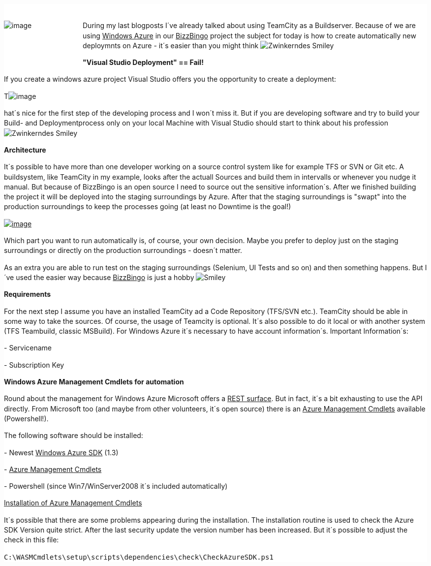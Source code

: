 <p>&#160;</p>  <p><b></b></p>  <p><a href="http://code-inside.de/blog-in/wp-content/uploads/image136.png"><img style="background-image: none; border-bottom: 0px; border-left: 0px; margin: 0px 10px 0px 0px; padding-left: 0px; padding-right: 0px; display: inline; float: left; border-top: 0px; border-right: 0px; padding-top: 0px" title="image" border="0" alt="image" align="left" src="http://code-inside.de/blog-in/wp-content/uploads/image_thumb44.png" width="150" height="102" /></a>During my last blogposts I´ve already talked about using TeamCity as a Buildserver. Because of we are using <a href="http://www.microsoft.com/windowsazure/">Windows Azure</a> in our <a href="http://www.bizzbingo.com/">BizzBingo</a> project the subject for today is how to create automatically new deploymnts on Azure - it´s easier than you might think <img style="border-bottom-style: none; border-right-style: none; border-top-style: none; border-left-style: none" class="wlEmoticon wlEmoticon-winkingsmile" alt="Zwinkerndes Smiley" src="http://code-inside.de/blog-in/wp-content/uploads/wlEmoticon-winkingsmile15.png" /></p>  <p><b></b></p>    <p><b>"Visual Studio Deployment" == Fail!</b></p>  <p><strong></strong></p>  <p><b></b></p>  <p>If you create a windows azure project Visual Studio offers you the opportunity to create a deployment:</p>  <p>T<img style="background-image: none; border-bottom: 0px; border-left: 0px; padding-left: 0px; padding-right: 0px; border-top: 0px; border-right: 0px; padding-top: 0px" title="image" border="0" alt="image" src="http://code-inside.de/blog/wp-content/uploads/image_thumb373.png" width="510" height="202" /></p>  <p>hat´s nice for the first step of the developing process and I won´t miss it. But if you are developing software and try to build your Build- and Deploymentprocess only on your local Machine with Visual Studio should start to think about his profession <img style="border-bottom-style: none; border-right-style: none; border-top-style: none; border-left-style: none" class="wlEmoticon wlEmoticon-winkingsmile" alt="Zwinkerndes Smiley" src="http://code-inside.de/blog-in/wp-content/uploads/wlEmoticon-winkingsmile15.png" /></p>  <p><b>Architecture </b></p>  <p><b></b></p>  <p>It´s possible to have more than one developer working on a source control system like for example TFS or SVN or Git etc. A buildsystem, like TeamCity in my example, looks after the actuall Sources and build them in intervalls or whenever you nudge it manual. But because of BizzBingo is an open source I need to source out the sensitive information´s. After we finished building the project it will be deployed into the staging surroundings by Azure. After that the staging surroundings is "swapt" into the production surroundings to keep the processes going (at least no Downtime is the goal!)</p>  <p><a href="http://code-inside.de/blog-in/wp-content/uploads/image137.png"><img style="background-image: none; border-bottom: 0px; border-left: 0px; padding-left: 0px; padding-right: 0px; display: inline; border-top: 0px; border-right: 0px; padding-top: 0px" title="image" border="0" alt="image" src="http://code-inside.de/blog-in/wp-content/uploads/image_thumb45.png" width="482" height="293" /></a></p>  <p>Which part you want to run automatically is, of course, your own decision. Maybe you prefer to deploy just on the staging surroundings or directly on the production surroundings - doesn´t matter. </p>  <p>As an extra you are able to run test on the staging surroundings (Selenium, UI Tests and so on) and then something happens. But I´ve used the easier way because <a href="http://www.bizzbingo.com/">BizzBingo</a> is just a hobby <img style="border-bottom-style: none; border-right-style: none; border-top-style: none; border-left-style: none" class="wlEmoticon wlEmoticon-smile" alt="Smiley" src="http://code-inside.de/blog-in/wp-content/uploads/wlEmoticon-smile7.png" /></p>  <p><b>Requirements</b></p>  <p><b></b></p>  <p>For the next step I assume you have an installed TeamCity ad a Code Repository (TFS/SVN etc.). TeamCity should be able in some way to take the sources. Of course, the usage of Teamcity is optional. It´s also possible to do it local or with another system (TFS Teambuild, classic MSBuild). For Windows Azure it´s necessary to have account information´s. Important Information´s:</p>  <p>- Servicename</p>  <p>- Subscription Key</p>  <p><b></b></p>  <p><b>Windows Azure Management Cmdlets for automation </b></p>  <p><b></b></p>  <p>Round about the management for Windows Azure Microsoft offers a <a href="http://msdn.microsoft.com/en-us/library/ee460799.aspx">REST surface</a>. But in fact, it´s a bit exhausting to use the API directly. From Microsoft too (and maybe from other volunteers, it´s open source) there is an <a href="http://archive.msdn.microsoft.com/azurecmdlets">Azure Management Cmdlets</a> available (Powershell!). </p>  <p>The following software should be installed:</p>  <p>- Newest <a href="http://msdn.microsoft.com/en-us/library/dd179367.aspx">Windows Azure SDK</a> (1.3)</p>  <p>- <a href="http://archive.msdn.microsoft.com/azurecmdlets">Azure Management Cmdlets</a></p>  <p>- Powershell (since Win7/WinServer2008 it´s included automatically) </p>  <p><u></u></p>  <p><u>Installation of Azure Management Cmdlets</u></p>  <p><u></u></p>  <p>It´s possible that there are some problems appearing during the installation. The installation routine is used to check the Azure SDK Version quite strict. After the last security update the version number has been increased. But it´s possible to adjust the check in this file:</p>  <div style="padding-bottom: 0px; margin: 0px; padding-left: 0px; padding-right: 0px; display: inline; float: none; padding-top: 0px" id="scid:812469c5-0cb0-4c63-8c15-c81123a09de7:bbac6a97-e3af-443e-af1a-5659829b88a6" class="wlWriterEditableSmartContent"><pre name="code" class="c#">C:\WASMCmdlets\setup\scripts\dependencies\check\CheckAzureSDK.ps1</pre></div>
